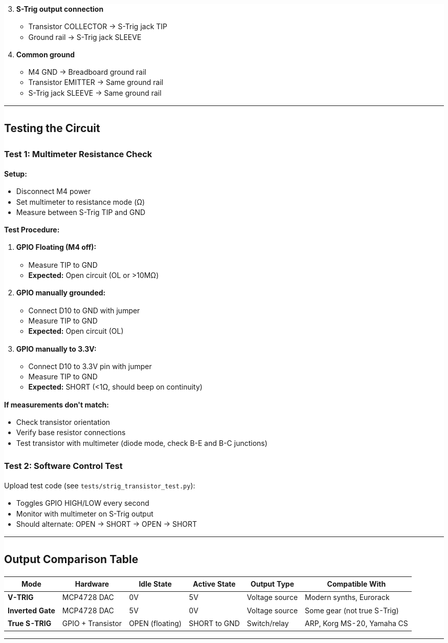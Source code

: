3. **S-Trig output connection**
   - Transistor COLLECTOR → S-Trig jack TIP
   - Ground rail → S-Trig jack SLEEVE

4. **Common ground**
   - M4 GND → Breadboard ground rail
   - Transistor EMITTER → Same ground rail
   - S-Trig jack SLEEVE → Same ground rail

---

## Testing the Circuit

### Test 1: Multimeter Resistance Check

**Setup:**
- Disconnect M4 power
- Set multimeter to resistance mode (Ω)
- Measure between S-Trig TIP and GND

**Test Procedure:**

1. **GPIO Floating (M4 off):**
   - Measure TIP to GND
   - **Expected:** Open circuit (OL or >10MΩ)

2. **GPIO manually grounded:**
   - Connect D10 to GND with jumper
   - Measure TIP to GND
   - **Expected:** Open circuit (OL)

3. **GPIO manually to 3.3V:**
   - Connect D10 to 3.3V pin with jumper
   - Measure TIP to GND
   - **Expected:** SHORT (<1Ω, should beep on continuity)

**If measurements don't match:**
- Check transistor orientation
- Verify base resistor connections
- Test transistor with multimeter (diode mode, check B-E and B-C junctions)

### Test 2: Software Control Test

Upload test code (see `tests/strig_transistor_test.py`):
- Toggles GPIO HIGH/LOW every second
- Monitor with multimeter on S-Trig output
- Should alternate: OPEN → SHORT → OPEN → SHORT

---

## Output Comparison Table

| Mode | Hardware | Idle State | Active State | Output Type | Compatible With |
|------|----------|------------|--------------|-------------|-----------------|
| **V-TRIG** | MCP4728 DAC | 0V | 5V | Voltage source | Modern synths, Eurorack |
| **Inverted Gate** | MCP4728 DAC | 5V | 0V | Voltage source | Some gear (not true S-Trig) |
| **True S-TRIG** | GPIO + Transistor | OPEN (floating) | SHORT to GND | Switch/relay | ARP, Korg MS-20, Yamaha CS |

---